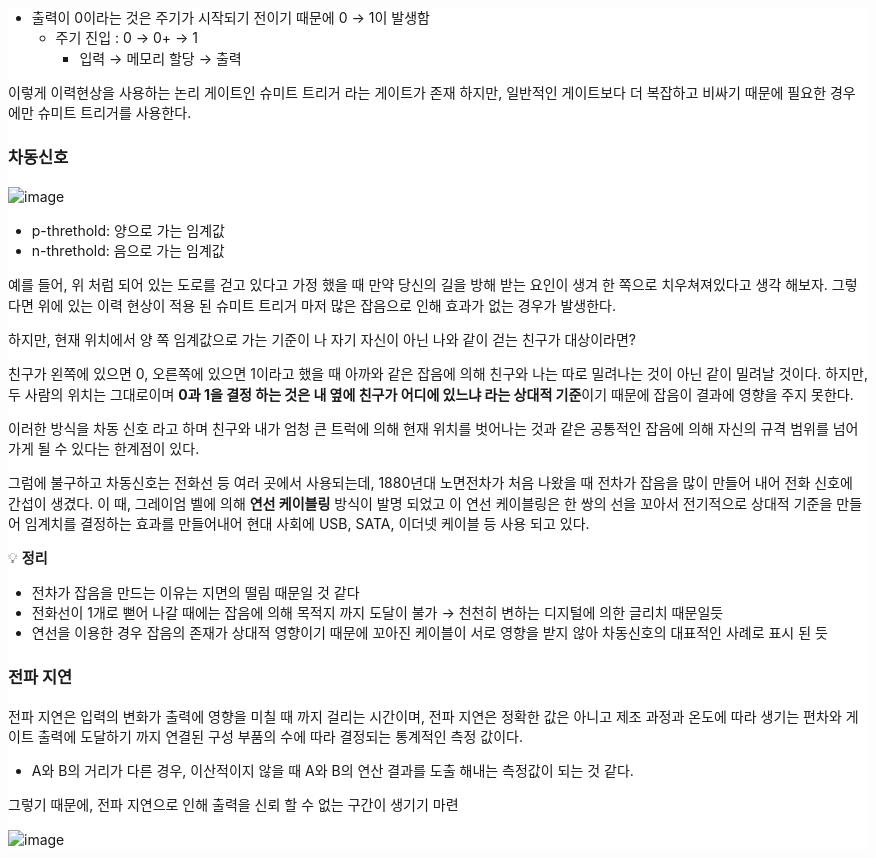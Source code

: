 * 출력이 0이라는 것은 주기가 시작되기 전이기 때문에 0 → 1이 발생함
  * 주기 진입 : 0 → 0+ → 1
    * 입력 → 메모리 할당 → 출력

이렇게 이력현상을 사용하는 논리 게이트인 슈미트 트리거 라는 게이트가 존재 하지만, 일반적인 게이트보다 더 복잡하고 비싸기 때문에 필요한 경우에만 슈미트 트리거를 사용한다.

### 차동신호

![image](../../.gitbook/assets/section2\_image0008.png)

* p-threthold: 양으로 가는 임계값
* n-threthold: 음으로 가는 임계값

예를 들어, 위 처럼 되어 있는 도로를 걷고 있다고 가정 했을 때 만약 당신의 길을 방해 받는 요인이 생겨 한 쪽으로 치우쳐져있다고 생각 해보자. 그렇다면 위에 있는 이력 현상이 적용 된 슈미트 트리거 마저 많은 잡음으로 인해 효과가 없는 경우가 발생한다.

하지만, 현재 위치에서 양 쪽 임계값으로 가는 기준이 나 자기 자신이 아닌 나와 같이 걷는 친구가 대상이라면?

친구가 왼쪽에 있으면 0, 오른쪽에 있으면 1이라고 했을 때 아까와 같은 잡음에 의해 친구와 나는 따로 밀려나는 것이 아닌 같이 밀려날 것이다. 하지만, 두 사람의 위치는 그대로이며 **0과 1을 결정 하는 것은 내 옆에 친구가 어디에 있느냐 라는 상대적 기준**이기 때문에 잡음이 결과에 영향을 주지 못한다.

이러한 방식을 차동 신호 라고 하며 친구와 내가 엄청 큰 트럭에 의해 현재 위치를 벗어나는 것과 같은 공통적인 잡음에 의해 자신의 규격 범위를 넘어가게 될 수 있다는 한계점이 있다.

그럼에 불구하고 차동신호는 전화선 등 여러 곳에서 사용되는데, 1880년대 노면전차가 처음 나왔을 때 전차가 잡음을 많이 만들어 내어 전화 신호에 간섭이 생겼다. 이 때, 그레이엄 벨에 의해 **연선 케이블링** 방식이 발명 되었고 이 연선 케이블링은 한 쌍의 선을 꼬아서 전기적으로 상대적 기준을 만들어 임계치를 결정하는 효과를 만들어내어 현대 사회에 USB, SATA, 이더넷 케이블 등 사용 되고 있다.

💡 **정리**

* 전차가 잡음을 만드는 이유는 지면의 떨림 때문일 것 같다
* 전화선이 1개로 뻗어 나갈 때에는 잡음에 의해 목적지 까지 도달이 불가 → 천천히 변하는 디지털에 의한 글리치 때문일듯
* 연선을 이용한 경우 잡음의 존재가 상대적 영향이기 때문에 꼬아진 케이블이 서로 영향을 받지 않아 차동신호의 대표적인 사례로 표시 된 듯

### 전파 지연

전파 지연은 입력의 변화가 출력에 영향을 미칠 때 까지 걸리는 시간이며, 전파 지연은 정확한 값은 아니고 제조 과정과 온도에 따라 생기는 편차와 게이트 출력에 도달하기 까지 연결된 구성 부품의 수에 따라 결정되는 통계적인 측정 값이다.

* A와 B의 거리가 다른 경우, 이산적이지 않을 때 A와 B의 연산 결과를 도출 해내는 측정값이 되는 것 같다.

그렇기 때문에, 전파 지연으로 인해 출력을 신뢰 할 수 없는 구간이 생기기 마련

![image](../../.gitbook/assets/section2\_image0009.png)
